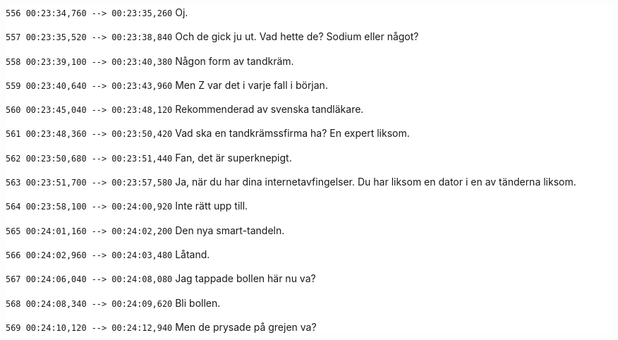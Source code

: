 

`556 00:23:34,760 --> 00:23:35,260`
Oj.



`557 00:23:35,520 --> 00:23:38,840`
Och de gick ju ut. Vad hette de? Sodium eller något?



`558 00:23:39,100 --> 00:23:40,380`
Någon form av tandkräm.



`559 00:23:40,640 --> 00:23:43,960`
Men Z var det i varje fall i början.



`560 00:23:45,040 --> 00:23:48,120`
Rekommenderad av svenska tandläkare.



`561 00:23:48,360 --> 00:23:50,420`
Vad ska en tandkrämssfirma ha? En expert liksom.



`562 00:23:50,680 --> 00:23:51,440`
Fan, det är superknepigt.



`563 00:23:51,700 --> 00:23:57,580`
Ja, när du har dina internetavfingelser. Du har liksom en dator i en av tänderna liksom.



`564 00:23:58,100 --> 00:24:00,920`
Inte rätt upp till.



`565 00:24:01,160 --> 00:24:02,200`
Den nya smart-tandeln.



`566 00:24:02,960 --> 00:24:03,480`
Låtand.



`567 00:24:06,040 --> 00:24:08,080`
Jag tappade bollen här nu va?



`568 00:24:08,340 --> 00:24:09,620`
Bli bollen.



`569 00:24:10,120 --> 00:24:12,940`
Men de prysade på grejen va?
